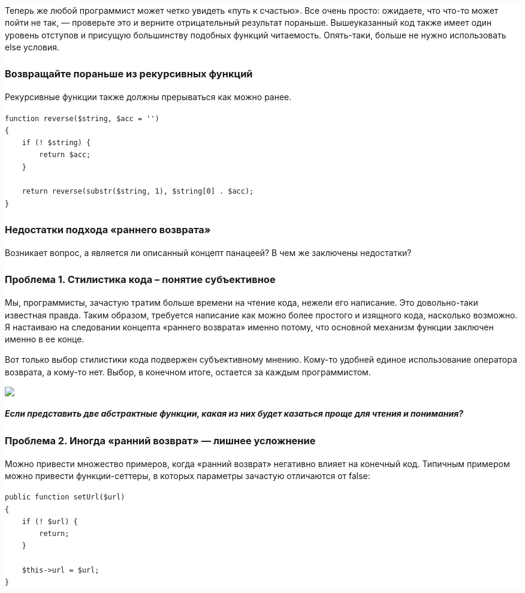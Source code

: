 ```
```

Теперь же любой программист может четко увидеть «путь к счастью». Все очень просто: ожидаете, что что-то может пойти не так, — проверьте это и верните отрицательный результат пораньше. Вышеуказанный код также имеет один уровень отступов и присущую большинству подобных функций читаемость. Опять-таки, больше не нужно использовать else условия.


### Возвращайте пораньше из рекурсивных функций

Рекурсивные функции также должны прерываться как можно ранее.

```
function reverse($string, $acc = '')
{
    if (! $string) {
        return $acc;
    }

    return reverse(substr($string, 1), $string[0] . $acc);
}
```


### Недостатки подхода «раннего возврата»

Возникает вопрос, а является ли описанный концепт панацеей? В чем же заключены недостатки?

### Проблема 1. Стилистика кода – понятие субъективное

Мы, программисты, зачастую тратим больше времени на чтение кода, нежели его написание. Это довольно-таки известная правда. Таким образом, требуется написание как можно более простого и изящного кода, насколько возможно. Я настаиваю на следовании концепта «раннего возврата» именно потому, что основной механизм функции заключен именно в ее конце.

Вот только выбор стилистики кода подвержен субъективному мнению. Кому-то удобней единое использование оператора возврата, а кому-то нет. Выбор, в конечном итоге, остается за каждым программистом.

<img src="https://habrastorage.org/r/w1560/webt/bh/ec/0l/bhec0ldnlkv7upe1mliwmwzujlm.png">

***Если представить две абстрактные функции, какая из них будет казаться проще для чтения и понимания?***

### Проблема 2. Иногда «ранний возврат» — лишнее усложнение

Можно привести множество примеров, когда «ранний возврат» негативно влияет на конечный код. Типичным примером можно привести функции-сеттеры, в которых параметры зачастую отличаются от false:

```
public function setUrl($url)
{
    if (! $url) {
        return;
    }

    $this->url = $url;
}
```
